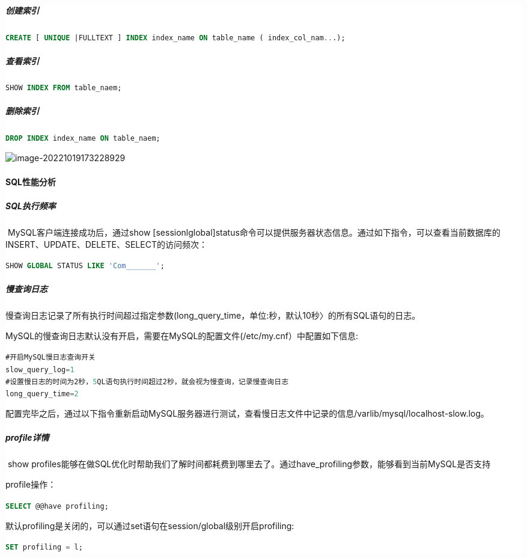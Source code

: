 ##### 创建索引

```sql
CREATE [ UNIQUE |FULLTEXT ] INDEX index_name ON table_name ( index_col_nam...);
```

##### 查看索引

```sql
SHOW INDEX FROM table_naem;
```

##### 删除索引

```sql
DROP INDEX index_name ON table_naem;
```

![image-20221019173228929](C:\Users\WZ\AppData\Roaming\Typora\typora-user-images\image-20221019173228929.png)

#### SQL性能分析

##### SQL执行频率

​		MySQL客户端连接成功后，通过show [sessionlglobal]status命令可以提供服务器状态信息。通过如下指令，可以查看当前数据库的INSERT、UPDATE、DELETE、SELECT的访问频次：

```sql
SHOW GLOBAL STATUS LIKE 'Com_______';
```

##### 慢查询日志

​		慢查询日志记录了所有执行时间超过指定参数(long_query_time，单位:秒，默认10秒〉的所有SQL语句的日志。

​		MySQL的慢查询日志默认没有开启，需要在MySQL的配置文件(/etc/my.cnf）中配置如下信息:

```sql
#开启MySQL慢日志查询开关
slow_query_log=1
#设置慢日志的时间为2秒，5QL语句执行时间超过2秒，就会视为慢查询，记录慢查询日志
long_query_time=2
```

​		配置完毕之后，通过以下指令重新启动MySQL服务器进行测试，查看慢日志文件中记录的信息/varlib/mysql/localhost-slow.log。

##### profile详情

​		show profiles能够在做SQL优化时帮助我们了解时间都耗费到哪里去了。通过have_profiling参数，能够看到当前MySQL是否支持

profile操作：

```sql
SELECT @@have profiling;
```

默认profiling是关闭的，可以通过set语句在session/global级别开启profiling:

```sql
SET profiling = l;
```

